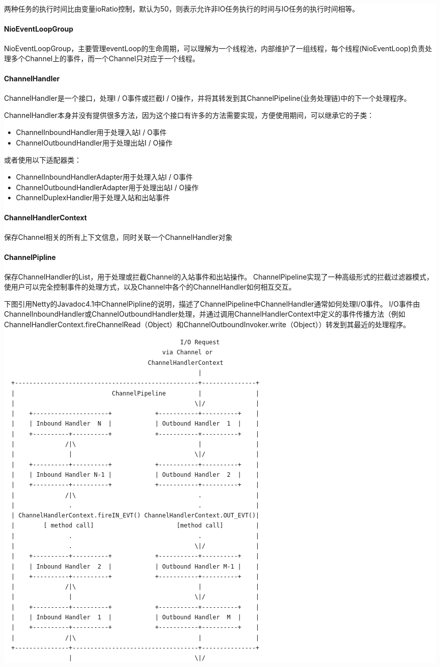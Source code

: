 两种任务的执行时间比由变量ioRatio控制，默认为50，则表示允许非IO任务执行的时间与IO任务的执行时间相等。

#### NioEventLoopGroup

NioEventLoopGroup，主要管理eventLoop的生命周期，可以理解为一个线程池，内部维护了一组线程，每个线程(NioEventLoop)负责处理多个Channel上的事件，而一个Channel只对应于一个线程。

#### ChannelHandler

ChannelHandler是一个接口，处理I / O事件或拦截I / O操作，并将其转发到其ChannelPipeline(业务处理链)中的下一个处理程序。

ChannelHandler本身并没有提供很多方法，因为这个接口有许多的方法需要实现，方便使用期间，可以继承它的子类：

+   ChannelInboundHandler用于处理入站I / O事件
+   ChannelOutboundHandler用于处理出站I / O操作

或者使用以下适配器类：

+   ChannelInboundHandlerAdapter用于处理入站I / O事件
+   ChannelOutboundHandlerAdapter用于处理出站I / O操作
+   ChannelDuplexHandler用于处理入站和出站事件

#### ChannelHandlerContext

保存Channel相关的所有上下文信息，同时关联一个ChannelHandler对象

#### ChannelPipline

保存ChannelHandler的List，用于处理或拦截Channel的入站事件和出站操作。 ChannelPipeline实现了一种高级形式的拦截过滤器模式，使用户可以完全控制事件的处理方式，以及Channel中各个的ChannelHandler如何相互交互。

下图引用Netty的Javadoc4.1中ChannelPipline的说明，描述了ChannelPipeline中ChannelHandler通常如何处理I/O事件。 I/O事件由ChannelInboundHandler或ChannelOutboundHandler处理，并通过调用ChannelHandlerContext中定义的事件传播方法（例如ChannelHandlerContext.fireChannelRead（Object）和ChannelOutboundInvoker.write（Object））转发到其最近的处理程序。

```auto
                                                 I/O Request
                                            via Channel or
                                        ChannelHandlerContext
                                                      |
  +---------------------------------------------------+---------------+
  |                           ChannelPipeline         |               |
  |                                                  \|/              |
  |    +---------------------+            +-----------+----------+    |
  |    | Inbound Handler  N  |            | Outbound Handler  1  |    |
  |    +----------+----------+            +-----------+----------+    |
  |              /|\                                  |               |
  |               |                                  \|/              |
  |    +----------+----------+            +-----------+----------+    |
  |    | Inbound Handler N-1 |            | Outbound Handler  2  |    |
  |    +----------+----------+            +-----------+----------+    |
  |              /|\                                  .               |
  |               .                                   .               |
  | ChannelHandlerContext.fireIN_EVT() ChannelHandlerContext.OUT_EVT()|
  |        [ method call]                       [method call]         |
  |               .                                   .               |
  |               .                                  \|/              |
  |    +----------+----------+            +-----------+----------+    |
  |    | Inbound Handler  2  |            | Outbound Handler M-1 |    |
  |    +----------+----------+            +-----------+----------+    |
  |              /|\                                  |               |
  |               |                                  \|/              |
  |    +----------+----------+            +-----------+----------+    |
  |    | Inbound Handler  1  |            | Outbound Handler  M  |    |
  |    +----------+----------+            +-----------+----------+    |
  |              /|\                                  |               |
  +---------------+-----------------------------------+---------------+
                  |                                  \|/
```